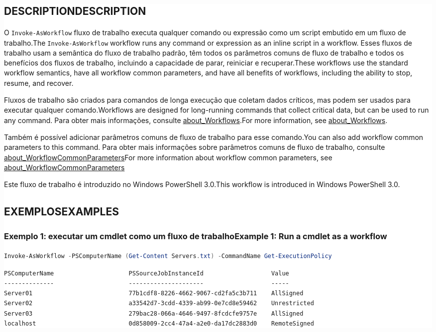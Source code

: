 ## <span data-ttu-id="56e8f-109">DESCRIPTION</span><span class="sxs-lookup"><span data-stu-id="56e8f-109">DESCRIPTION</span></span>

<span data-ttu-id="56e8f-110">O `Invoke-AsWorkflow` fluxo de trabalho executa qualquer comando ou expressão como um script embutido em um fluxo de trabalho.</span><span class="sxs-lookup"><span data-stu-id="56e8f-110">The `Invoke-AsWorkflow` workflow runs any command or expression as an inline script in a workflow.</span></span>
<span data-ttu-id="56e8f-111">Esses fluxos de trabalho usam a semântica do fluxo de trabalho padrão, têm todos os parâmetros comuns de fluxo de trabalho e todos os benefícios dos fluxos de trabalho, incluindo a capacidade de parar, reiniciar e recuperar.</span><span class="sxs-lookup"><span data-stu-id="56e8f-111">These workflows use the standard workflow semantics, have all workflow common parameters, and have all benefits of workflows, including the ability to stop, resume, and recover.</span></span>

<span data-ttu-id="56e8f-112">Fluxos de trabalho são criados para comandos de longa execução que coletam dados críticos, mas podem ser usados para executar qualquer comando.</span><span class="sxs-lookup"><span data-stu-id="56e8f-112">Workflows are designed for long-running commands that collect critical data, but can be used to run any command.</span></span>
<span data-ttu-id="56e8f-113">Para obter mais informações, consulte [about_Workflows](../PSWorkflow/About/about_Workflows.md).</span><span class="sxs-lookup"><span data-stu-id="56e8f-113">For more information, see [about_Workflows](../PSWorkflow/About/about_Workflows.md).</span></span>

<span data-ttu-id="56e8f-114">Também é possível adicionar parâmetros comuns de fluxo de trabalho para esse comando.</span><span class="sxs-lookup"><span data-stu-id="56e8f-114">You can also add workflow common parameters to this command.</span></span>
<span data-ttu-id="56e8f-115">Para obter mais informações sobre parâmetros comuns de fluxo de trabalho, consulte [about_WorkflowCommonParameters](../PSWorkflow/About/about_WorkflowCommonParameters.md)</span><span class="sxs-lookup"><span data-stu-id="56e8f-115">For more information about workflow common parameters, see [about_WorkflowCommonParameters](../PSWorkflow/About/about_WorkflowCommonParameters.md)</span></span>

<span data-ttu-id="56e8f-116">Este fluxo de trabalho é introduzido no Windows PowerShell 3.0.</span><span class="sxs-lookup"><span data-stu-id="56e8f-116">This workflow is introduced in Windows PowerShell 3.0.</span></span>

## <span data-ttu-id="56e8f-117">EXEMPLOS</span><span class="sxs-lookup"><span data-stu-id="56e8f-117">EXAMPLES</span></span>

### <span data-ttu-id="56e8f-118">Exemplo 1: executar um cmdlet como um fluxo de trabalho</span><span class="sxs-lookup"><span data-stu-id="56e8f-118">Example 1: Run a cmdlet as a workflow</span></span>

```powershell
Invoke-AsWorkflow -PSComputerName (Get-Content Servers.txt) -CommandName Get-ExecutionPolicy
```

```output
PSComputerName                     PSSourceJobInstanceId                   Value
--------------                     ---------------------                   -----
Server01                           77b1cdf8-8226-4662-9067-cd2fa5c3b711    AllSigned
Server02                           a33542d7-3cdd-4339-ab99-0e7cd8e59462    Unrestricted
Server03                           279bac28-066a-4646-9497-8fcdcfe9757e    AllSigned
localhost                          0d858009-2cc4-47a4-a2e0-da17dc2883d0    RemoteSigned
```
